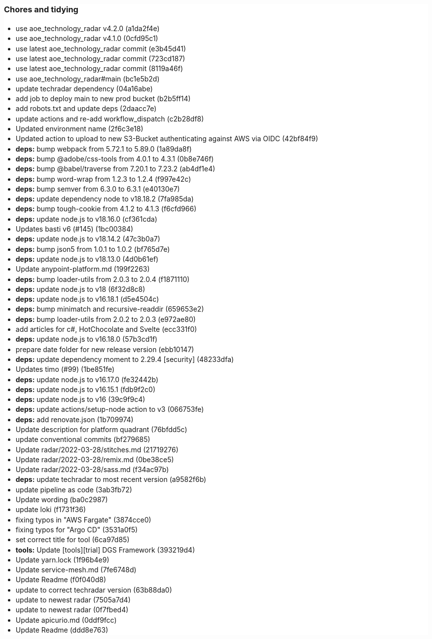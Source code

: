 ### Chores and tidying

- use aoe_technology_radar v4.2.0 (a1da2f4e)
- use aoe_technology_radar v4.1.0 (0cfd95c1)
- use latest aoe_technology_radar commit (e3b45d41)
- use latest aoe_technology_radar commit (723cd187)
- use latest aoe_technology_radar commit (8119a46f)
- use aoe_technology_radar#main (bc1e5b2d)
- update techradar dependency (04a16abe)
- add job to deploy main to new prod bucket (b2b5ff14)
- add robots.txt and update deps (2daacc7e)
- update actions and re-add workflow_dispatch (c2b28df8)
- Updated environment name (2f6c3e18)
- Updated action to upload to new S3-Bucket authenticating against AWS via OIDC (42bf84f9)
- **deps:** bump webpack from 5.72.1 to 5.89.0 (1a89da8f)
- **deps:** bump @adobe/css-tools from 4.0.1 to 4.3.1 (0b8e746f)
- **deps:** bump @babel/traverse from 7.20.1 to 7.23.2 (ab4df1e4)
- **deps:** bump word-wrap from 1.2.3 to 1.2.4 (f997e42c)
- **deps:** bump semver from 6.3.0 to 6.3.1 (e40130e7)
- **deps:** update dependency node to v18.18.2 (7fa985da)
- **deps:** bump tough-cookie from 4.1.2 to 4.1.3 (f6cfd966)
- **deps:** update node.js to v18.16.0 (cf361cda)
- Updates basti v6 (#145) (1bc00384)
- **deps:** update node.js to v18.14.2 (47c3b0a7)
- **deps:** bump json5 from 1.0.1 to 1.0.2 (bf765d7e)
- **deps:** update node.js to v18.13.0 (4d0b61ef)
- Update anypoint-platform.md (199f2263)
- **deps:** bump loader-utils from 2.0.3 to 2.0.4 (f1871110)
- **deps:** update node.js to v18 (6f32d8c8)
- **deps:** update node.js to v16.18.1 (d5e4504c)
- **deps:** bump minimatch and recursive-readdir (659653e2)
- **deps:** bump loader-utils from 2.0.2 to 2.0.3 (e972ae80)
- add articles for c#, HotChocolate and Svelte (ecc331f0)
- **deps:** update node.js to v16.18.0 (57b3cd1f)
- prepare date folder for new release version (ebb10147)
- **deps:** update dependency moment to 2.29.4 [security] (48233dfa)
- Updates timo (#99) (1be851fe)
- **deps:** update node.js to v16.17.0 (fe32442b)
- **deps:** update node.js to v16.15.1 (fdb9f2c0)
- **deps:** update node.js to v16 (39c9f9c4)
- **deps:** update actions/setup-node action to v3 (066753fe)
- **deps:** add renovate.json (1b709974)
- Update description for platform quadrant (76bfdd5c)
- update conventional commits (bf279685)
- Update radar/2022-03-28/stitches.md (21719276)
- Update radar/2022-03-28/remix.md (0be38ce5)
- Update radar/2022-03-28/sass.md (f34ac97b)
- **deps:** update techradar to most recent version (a9582f6b)
- update pipeline as code (3ab3fb72)
- Update wording (ba0c2987)
- update loki (f1731f36)
- fixing typos in "AWS Fargate" (3874cce0)
- fixing typos for "Argo CD" (3531a0f5)
- set correct title for tool (6ca97d85)
- **tools:** Update [tools][trial] DGS Framework (393219d4)
- Update yarn.lock (1f96b4e9)
- Update service-mesh.md (7fe6748d)
- Update Readme (f0f040d8)
- update to correct techradar version (63b88da0)
- update to newest radar (7505a7d4)
- update to newest radar (0f7fbed4)
- Update apicurio.md (0ddf9fcc)
- Update Readme (ddd8e763)
